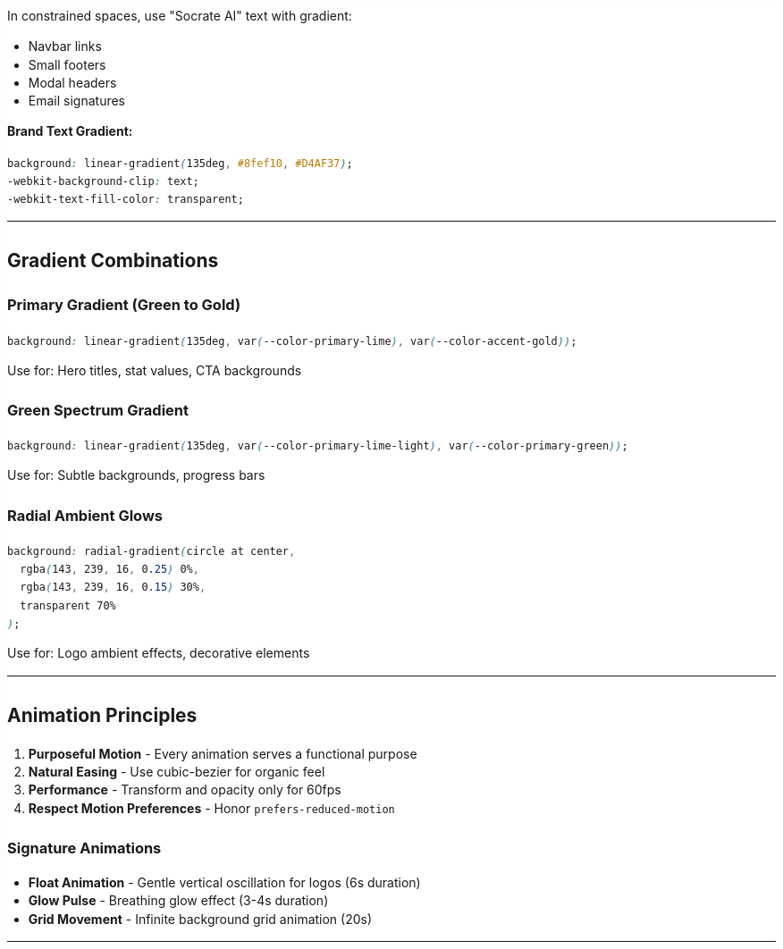 In constrained spaces, use "Socrate AI" text with gradient:
- Navbar links
- Small footers
- Modal headers
- Email signatures

**Brand Text Gradient:**
```css
background: linear-gradient(135deg, #8fef10, #D4AF37);
-webkit-background-clip: text;
-webkit-text-fill-color: transparent;
```

---

## Gradient Combinations

### Primary Gradient (Green to Gold)
```css
background: linear-gradient(135deg, var(--color-primary-lime), var(--color-accent-gold));
```
Use for: Hero titles, stat values, CTA backgrounds

### Green Spectrum Gradient
```css
background: linear-gradient(135deg, var(--color-primary-lime-light), var(--color-primary-green));
```
Use for: Subtle backgrounds, progress bars

### Radial Ambient Glows
```css
background: radial-gradient(circle at center,
  rgba(143, 239, 16, 0.25) 0%,
  rgba(143, 239, 16, 0.15) 30%,
  transparent 70%
);
```
Use for: Logo ambient effects, decorative elements

---

## Animation Principles

1. **Purposeful Motion** - Every animation serves a functional purpose
2. **Natural Easing** - Use cubic-bezier for organic feel
3. **Performance** - Transform and opacity only for 60fps
4. **Respect Motion Preferences** - Honor `prefers-reduced-motion`

### Signature Animations

- **Float Animation** - Gentle vertical oscillation for logos (6s duration)
- **Glow Pulse** - Breathing glow effect (3-4s duration)
- **Grid Movement** - Infinite background grid animation (20s)

---